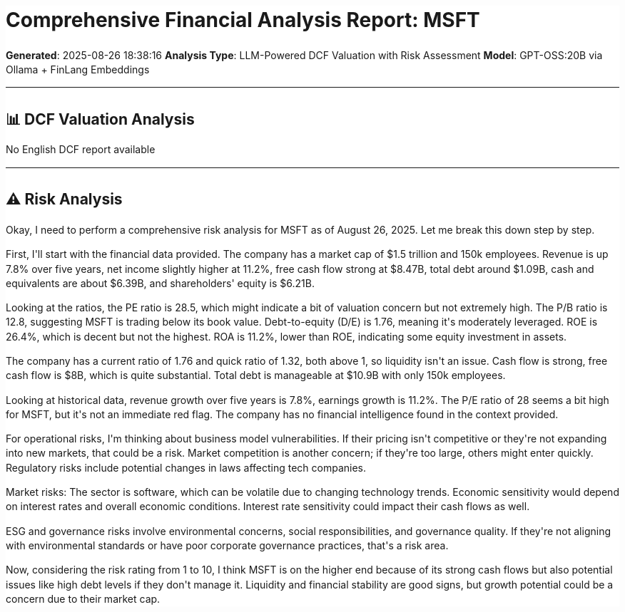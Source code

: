 # Comprehensive Financial Analysis Report: MSFT

**Generated**: 2025-08-26 18:38:16
**Analysis Type**: LLM-Powered DCF Valuation with Risk Assessment
**Model**: GPT-OSS:20B via Ollama + FinLang Embeddings

---

## 📊 DCF Valuation Analysis

No English DCF report available

---

## ⚠️ Risk Analysis

<think>
Okay, I need to perform a comprehensive risk analysis for MSFT as of August 26, 2025. Let me break this down step by step.

First, I'll start with the financial data provided. The company has a market cap of $1.5 trillion and 150k employees. Revenue is up 7.8% over five years, net income slightly higher at 11.2%, free cash flow strong at $8.47B, total debt around $1.09B, cash and equivalents are about $6.39B, and shareholders' equity is $6.21B.

Looking at the ratios, the PE ratio is 28.5, which might indicate a bit of valuation concern but not extremely high. The P/B ratio is 12.8, suggesting MSFT is trading below its book value. Debt-to-equity (D/E) is 1.76, meaning it's moderately leveraged. ROE is 26.4%, which is decent but not the highest. ROA is 11.2%, lower than ROE, indicating some equity investment in assets.

The company has a current ratio of 1.76 and quick ratio of 1.32, both above 1, so liquidity isn't an issue. Cash flow is strong, free cash flow is $8B, which is quite substantial. Total debt is manageable at $10.9B with only 150k employees.

Looking at historical data, revenue growth over five years is 7.8%, earnings growth is 11.2%. The P/E ratio of 28 seems a bit high for MSFT, but it's not an immediate red flag. The company has no financial intelligence found in the context provided.

For operational risks, I'm thinking about business model vulnerabilities. If their pricing isn't competitive or they're not expanding into new markets, that could be a risk. Market competition is another concern; if they're too large, others might enter quickly. Regulatory risks include potential changes in laws affecting tech companies.

Market risks: The sector is software, which can be volatile due to changing technology trends. Economic sensitivity would depend on interest rates and overall economic conditions. Interest rate sensitivity could impact their cash flows as well.

ESG and governance risks involve environmental concerns, social responsibilities, and governance quality. If they're not aligning with environmental standards or have poor corporate governance practices, that's a risk area.

Now, considering the risk rating from 1 to 10, I think MSFT is on the higher end because of its strong cash flows but also potential issues like high debt levels if they don't manage it. Liquidity and financial stability are good signs, but growth potential could be a concern due to their market cap.
